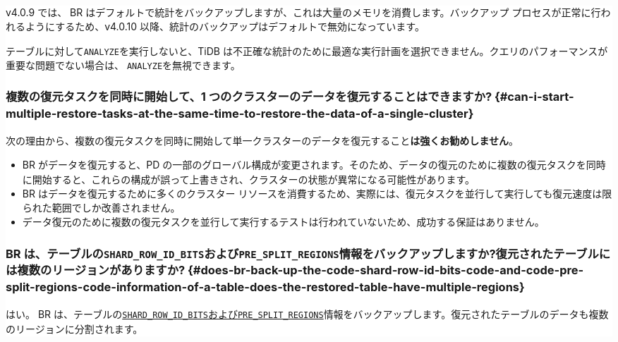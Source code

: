 v4.0.9 では、 BR はデフォルトで統計をバックアップしますが、これは大量のメモリを消費します。バックアップ プロセスが正常に行われるようにするため、v4.0.10 以降、統計のバックアップはデフォルトで無効になっています。

テーブルに対して`ANALYZE`を実行しないと、TiDB は不正確な統計のために最適な実行計画を選択できません。クエリのパフォーマンスが重要な問題でない場合は、 `ANALYZE`を無視できます。

### 複数の復元タスクを同時に開始して、1 つのクラスターのデータを復元することはできますか? {#can-i-start-multiple-restore-tasks-at-the-same-time-to-restore-the-data-of-a-single-cluster}

次の理由から、複数の復元タスクを同時に開始して単一クラスターのデータを復元すること**は強くお勧めしません**。

-   BR がデータを復元すると、PD の一部のグローバル構成が変更されます。そのため、データの復元のために複数の復元タスクを同時に開始すると、これらの構成が誤って上書きされ、クラスターの状態が異常になる可能性があります。
-   BR はデータを復元するために多くのクラスター リソースを消費するため、実際には、復元タスクを並行して実行しても復元速度は限られた範囲でしか改善されません。
-   データ復元のために複数の復元タスクを並行して実行するテストは行われていないため、成功する保証はありません。

### BR は、テーブルの<code>SHARD_ROW_ID_BITS</code>および<code>PRE_SPLIT_REGIONS</code>情報をバックアップしますか?復元されたテーブルには複数のリージョンがありますか? {#does-br-back-up-the-code-shard-row-id-bits-code-and-code-pre-split-regions-code-information-of-a-table-does-the-restored-table-have-multiple-regions}

はい。 BR は、テーブルの[`SHARD_ROW_ID_BITS`および<code>PRE_SPLIT_REGIONS</code>](/sql-statements/sql-statement-split-region.md#pre_split_regions)情報をバックアップします。復元されたテーブルのデータも複数のリージョンに分割されます。
